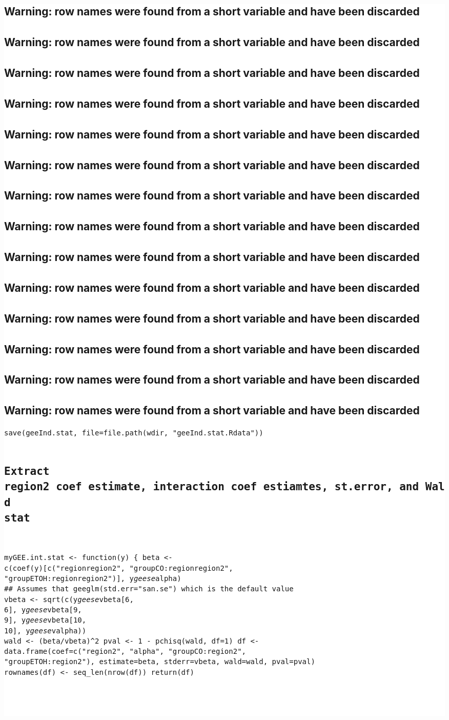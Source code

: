 ## Warning: row names were found from a short variable and have been discarded
## Warning: row names were found from a short variable and have been discarded
## Warning: row names were found from a short variable and have been discarded
## Warning: row names were found from a short variable and have been discarded
## Warning: row names were found from a short variable and have been discarded
## Warning: row names were found from a short variable and have been discarded
## Warning: row names were found from a short variable and have been discarded
## Warning: row names were found from a short variable and have been discarded
## Warning: row names were found from a short variable and have been discarded
## Warning: row names were found from a short variable and have been discarded
## Warning: row names were found from a short variable and have been discarded
## Warning: row names were found from a short variable and have been discarded
## Warning: row names were found from a short variable and have been discarded
## Warning: row names were found from a short variable and have been discarded
</pre></div>
<div class="source"><pre class="knitr r">save(geeInd.stat, file=file.path(wdir, "geeInd.stat.Rdata"))

## Extract region2 coef estimate, interaction coef estiamtes, st.error, and Wald stat
myGEE.int.stat <- function(y) {
	beta <- c(coef(y)[c("regionregion2", "groupCO:regionregion2", "groupETOH:regionregion2")], y$geese$alpha)
	## Assumes that geeglm(std.err="san.se") which is the default value
	vbeta <- sqrt(c(y$geese$vbeta[6, 6], y$geese$vbeta[9, 9], y$geese$vbeta[10, 10], y$geese$valpha))
	wald <- (beta/vbeta)^2
	pval <- 1 - pchisq(wald, df=1)
	df <- data.frame(coef=c("region2", "alpha", "groupCO:region2", "groupETOH:region2"), estimate=beta, stderr=vbeta, wald=wald, pval=pval)
	rownames(df) <- seq_len(nrow(df))
	return(df)